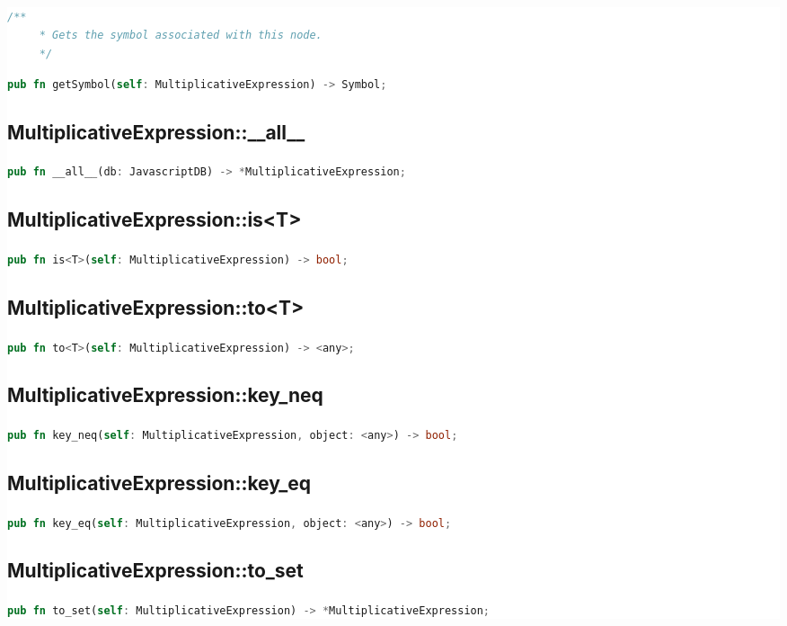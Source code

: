 ```rust
/**
     * Gets the symbol associated with this node.
     */
```
```rust
pub fn getSymbol(self: MultiplicativeExpression) -> Symbol;
```
## MultiplicativeExpression::\_\_all\_\_

```rust
pub fn __all__(db: JavascriptDB) -> *MultiplicativeExpression;
```
## MultiplicativeExpression::is\<T\>

```rust
pub fn is<T>(self: MultiplicativeExpression) -> bool;
```
## MultiplicativeExpression::to\<T\>

```rust
pub fn to<T>(self: MultiplicativeExpression) -> <any>;
```
## MultiplicativeExpression::key\_neq

```rust
pub fn key_neq(self: MultiplicativeExpression, object: <any>) -> bool;
```
## MultiplicativeExpression::key\_eq

```rust
pub fn key_eq(self: MultiplicativeExpression, object: <any>) -> bool;
```
## MultiplicativeExpression::to\_set

```rust
pub fn to_set(self: MultiplicativeExpression) -> *MultiplicativeExpression;
```
